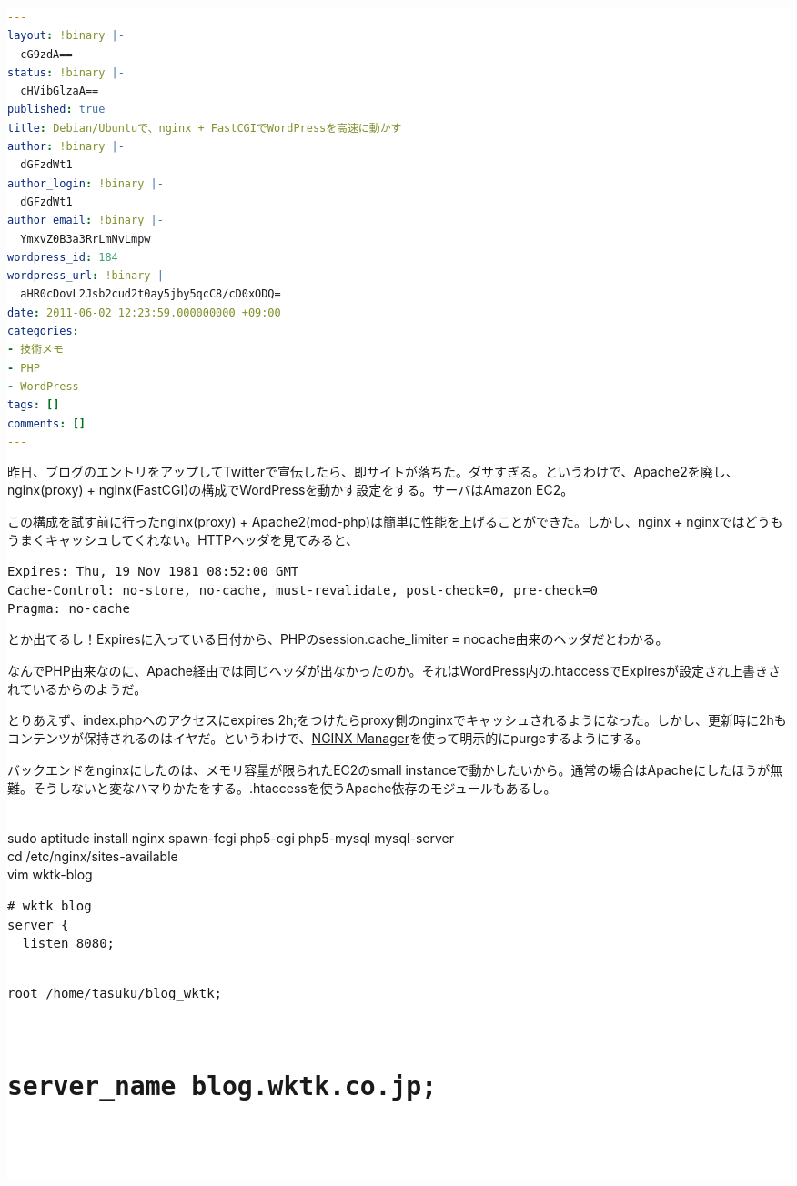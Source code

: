```yaml
---
layout: !binary |-
  cG9zdA==
status: !binary |-
  cHVibGlzaA==
published: true
title: Debian/Ubuntuで、nginx + FastCGIでWordPressを高速に動かす
author: !binary |-
  dGFzdWt1
author_login: !binary |-
  dGFzdWt1
author_email: !binary |-
  YmxvZ0B3a3RrLmNvLmpw
wordpress_id: 184
wordpress_url: !binary |-
  aHR0cDovL2Jsb2cud2t0ay5jby5qcC8/cD0xODQ=
date: 2011-06-02 12:23:59.000000000 +09:00
categories:
- 技術メモ
- PHP
- WordPress
tags: []
comments: []
---
```

<p>昨日、ブログのエントリをアップしてTwitterで宣伝したら、即サイトが落ちた。ダサすぎる。というわけで、Apache2を廃し、nginx(proxy) + nginx(FastCGI)の構成でWordPressを動かす設定をする。サーバはAmazon EC2。</p>
<p>この構成を試す前に行ったnginx(proxy) + Apache2(mod-php)は簡単に性能を上げることができた。しかし、nginx + nginxではどうもうまくキャッシュしてくれない。HTTPヘッダを見てみると、
<pre>
Expires: Thu, 19 Nov 1981 08:52:00 GMT
Cache-Control: no-store, no-cache, must-revalidate, post-check=0, pre-check=0
Pragma: no-cache
</pre>
とか出てるし！Expiresに入っている日付から、PHPのsession.cache_limiter = nocache由来のヘッダだとわかる。</p>
<p>なんでPHP由来なのに、Apache経由では同じヘッダが出なかったのか。それはWordPress内の.htaccessでExpiresが設定され上書きされているからのようだ。</p>
<p>とりあえず、index.phpへのアクセスにexpires 2h;をつけたらproxy側のnginxでキャッシュされるようになった。しかし、更新時に2hもコンテンツが保持されるのはイヤだ。というわけで、<a href="http://wordpress.org/extend/plugins/nginx-manager/" target="_blank">NGINX Manager</a>を使って明示的にpurgeするようにする。</p>
<p>バックエンドをnginxにしたのは、メモリ容量が限られたEC2のsmall instanceで動かしたいから。通常の場合はApacheにしたほうが無難。そうしないと変なハマりかたをする。.htaccessを使うApache依存のモジュールもあるし。</p>
<p><br />
sudo aptitude install nginx spawn-fcgi php5-cgi php5-mysql mysql-server<br />
cd /etc/nginx/sites-available<br />vim wktk-blog</p>
<pre># wktk blog
server {
  listen 8080;

  root /home/tasuku/blog_wktk;
  # server_name blog.wktk.co.jp;
